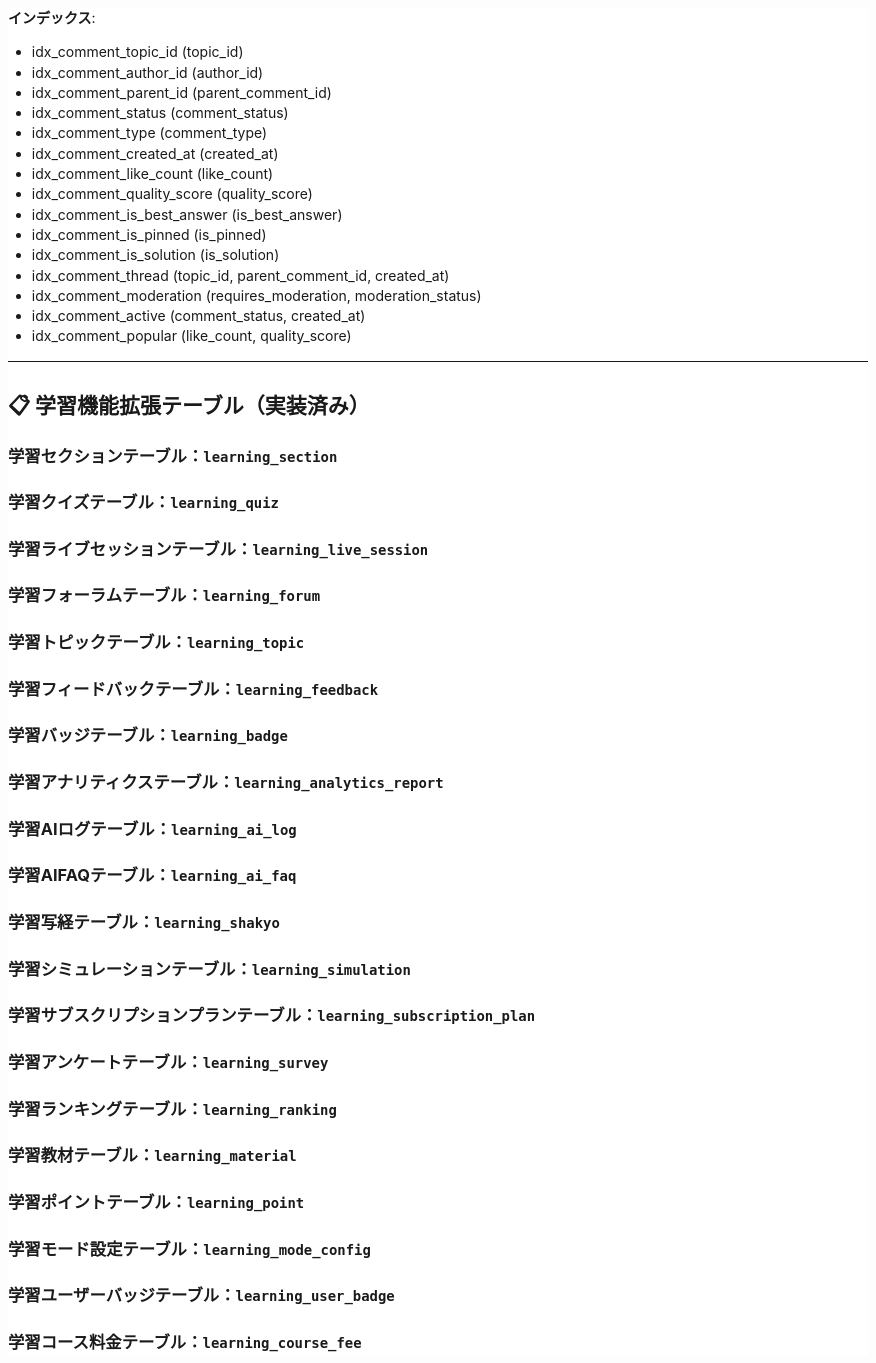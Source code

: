 **インデックス**:
- idx_comment_topic_id (topic_id)
- idx_comment_author_id (author_id)
- idx_comment_parent_id (parent_comment_id)
- idx_comment_status (comment_status)
- idx_comment_type (comment_type)
- idx_comment_created_at (created_at)
- idx_comment_like_count (like_count)
- idx_comment_quality_score (quality_score)
- idx_comment_is_best_answer (is_best_answer)
- idx_comment_is_pinned (is_pinned)
- idx_comment_is_solution (is_solution)
- idx_comment_thread (topic_id, parent_comment_id, created_at)
- idx_comment_moderation (requires_moderation, moderation_status)
- idx_comment_active (comment_status, created_at)
- idx_comment_popular (like_count, quality_score)

---

## 📋 学習機能拡張テーブル（実装済み）

### 学習セクションテーブル：`learning_section`
### 学習クイズテーブル：`learning_quiz`
### 学習ライブセッションテーブル：`learning_live_session`
### 学習フォーラムテーブル：`learning_forum`
### 学習トピックテーブル：`learning_topic`
### 学習フィードバックテーブル：`learning_feedback`
### 学習バッジテーブル：`learning_badge`
### 学習アナリティクステーブル：`learning_analytics_report`
### 学習AIログテーブル：`learning_ai_log`
### 学習AIFAQテーブル：`learning_ai_faq`
### 学習写経テーブル：`learning_shakyo`
### 学習シミュレーションテーブル：`learning_simulation`
### 学習サブスクリプションプランテーブル：`learning_subscription_plan`
### 学習アンケートテーブル：`learning_survey`
### 学習ランキングテーブル：`learning_ranking`
### 学習教材テーブル：`learning_material`
### 学習ポイントテーブル：`learning_point`
### 学習モード設定テーブル：`learning_mode_config`
### 学習ユーザーバッジテーブル：`learning_user_badge`
### 学習コース料金テーブル：`learning_course_fee`
